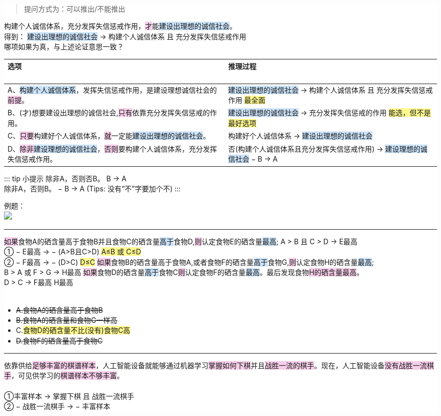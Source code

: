 > 提问方式为：可以推出/不能推出

构建个人诚信体系，充分发挥失信惩戒作用，<span style="background:rgba(240, 167, 216, 0.55)">才</span>能<span style="background:rgba(160, 204, 246, 0.55)">建设出理想的诚信社会</span>。<br>得到： <span style="background:rgba(160, 204, 246, 0.55)">建设出理想的诚信社会</span>  →  构建个人诚信体系 且 充分发挥失信惩戒作用<br>哪项如果为真，与上述论证意思一致？

|选项 <img width=400/> |推理过程 <img width=400/> |
|:--- |:--- |
|A、<span style="background:rgba(160, 204, 246, 0.55)">构建个人诚信体系</span>，发挥失信惩戒作用，是建设理想诚信社会的<span style="background:rgba(240, 167, 216, 0.55)">前提</span>。|<span style="background:rgba(160, 204, 246, 0.55)">建设出理想的诚信社会</span>  →  构建个人诚信体系 且 充分发挥失信惩戒作用 <span style="background:#fff88f">最全面</span>|
|B、(才)想要建设出理想的诚信社会,<span style="background:rgba(240, 167, 216, 0.55)">只有</span>依靠充分发挥失信惩戒的作用。|<span style="background:rgba(160, 204, 246, 0.55)">建设出理想的诚信社会</span> →  充分发挥失信惩戒的作用 <span style="background:#fff88f">能选，但不是最好选项</span>|
|C、<span style="background:rgba(240, 167, 216, 0.55)">只要</span>构建好个人诚信体系，<span style="background:rgba(240, 167, 216, 0.55)">就</span>一定能<span style="background:rgba(160, 204, 246, 0.55)">建设出理想的诚信社会</span>。|构建好个人诚信体系  →  <span style="background:rgba(160, 204, 246, 0.55)">建设出理想的诚信社会</span>|
|D、<span style="background:rgba(240, 167, 216, 0.55)">除非</span><span style="background:rgba(160, 204, 246, 0.55)">建设理想的诚信社会</span>，<span style="background:rgba(240, 167, 216, 0.55)">否则</span>要构建个人诚信体系，充分发挥失信惩戒作用。|否(构建个人诚信体系且充分发挥失信惩戒作用) → <span style="background:rgba(160, 204, 246, 0.55)">建设理想的诚信社会</span> − B  →  A|

::: tip 小提示
除非A，否则否B。 B → A<br>
除非A，否则B。 − B → A (Tips: 没有“不”字要加个不)
:::

例题：<br> ![](https://notebook.zohopublic.com.cn/api/v1/public/notecards/yn9s53fb86291d68f4d73ba9824e12a2949d5/resources/yn9s548a507a239d24561825914e361e81295)

---

<span style="background:rgba(240, 167, 216, 0.55)">如果</span>食物A的硒含量高于食物B并且食物C的硒含量<span style="background:rgba(160, 204, 246, 0.55)">高于</span>食物D,<span style="background:rgba(240, 167, 216, 0.55)">则</span>认定食物E的硒含量<span style="background:rgba(160, 204, 246, 0.55)">最高</span>;
A > B 且 C > D →  E最高
<br>① − E最高  →  − (A>B且C>D) <span style="background:#fff88f">A≤B 或 C≤D </span>
<br>② − F最高 →  − (D>C) <span style="background:#fff88f">D≤C</span>
<span style="background:rgba(240, 167, 216, 0.55)">如果</span>食物B的硒含量高于食物A,或者食物F的硒含量<span style="background:rgba(160, 204, 246, 0.55)">高于</span>食物G,<span style="background:rgba(240, 167, 216, 0.55)">则</span>认定食物H的硒含量<span style="background:rgba(160, 204, 246, 0.55)">最高</span>;
<br>B > A 或 F > G  →  H最高
<span style="background:rgba(240, 167, 216, 0.55)">如果</span>食物D的硒含量<span style="background:rgba(160, 204, 246, 0.55)">高于</span>食物C<span style="background:rgba(240, 167, 216, 0.55)">则</span>认定食物F的硒含量<span style="background:rgba(160, 204, 246, 0.55)">最高</span>。最后发现食物<span style="background:rgba(240, 167, 216, 0.55)">H的硒含量最高</span>。<br>
D > C  →  F最高   H最高<br><br>

- ~~A.食物A的硒含量高于食物B~~
- ~~B.食物A的硒含量和食物G一样高~~
- C.<span style="background:#fff88f">食物D的硒含量不比(没有)食物C高</span>
- ~~D.食物F的硒含量高于食物C~~

---

依靠供给<span style="background:rgba(240, 167, 216, 0.55)">足够丰富的棋谱样本</span>，人工智能设备就能够通过机器学习<span style="background:rgba(240, 167, 216, 0.55)">掌握如何下棋</span>并且<span style="background:rgba(240, 167, 216, 0.55)">战胜一流的棋手</span>。现在，人工智能设备<span style="background:rgba(240, 167, 216, 0.55)">没有战胜一流棋手</span>，可见供学习的<span style="background:rgba(240, 167, 216, 0.55)">棋谱样本不够丰富</span>。<br><br>①丰富样本  →  掌握下棋 且 战胜一流棋手<br>② − 战胜一流棋手  →  − 丰富样本
